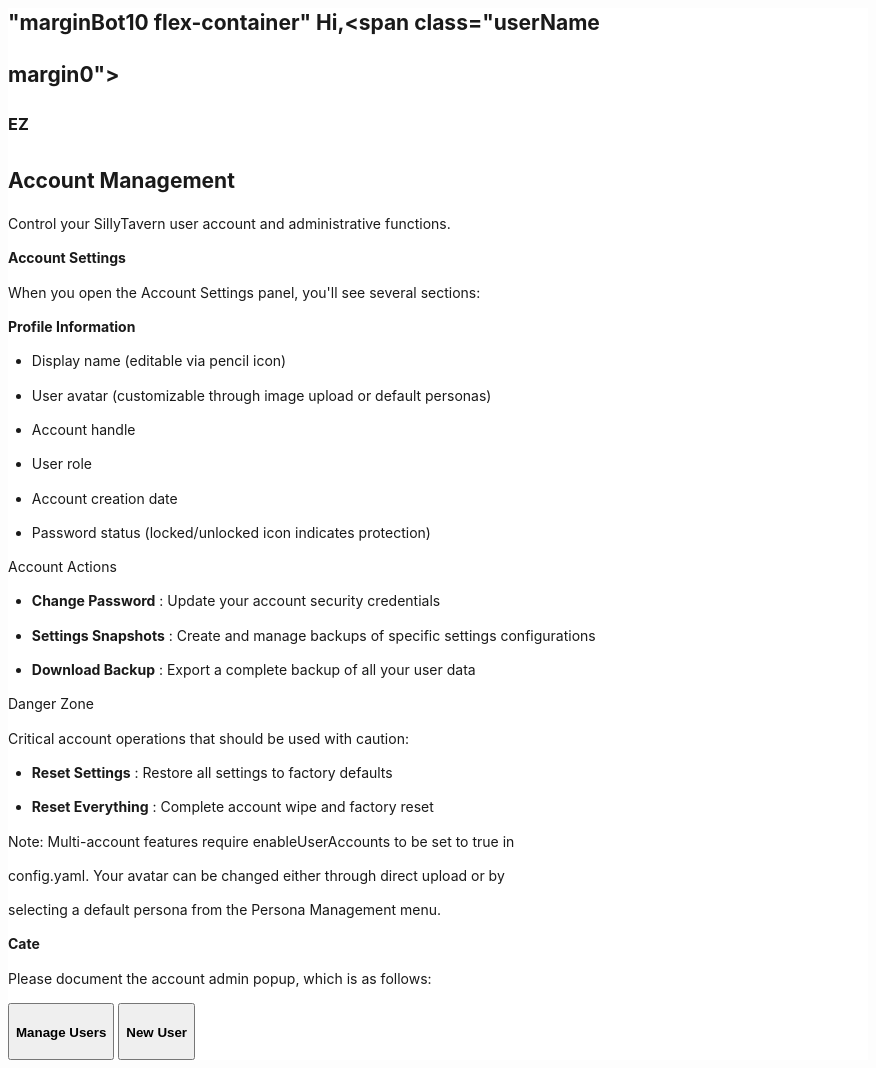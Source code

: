  <div class="flex-container flexFlowColumn justifyLeft flexGap10"> <div> <h2 class="marginBot10 flex-container"> 


 "marginBot10 flex-container" <span data-i18n="Hi,">Hi,</span><span class="userName 

 margin0"></span> <div data-require-accounts class="userChangeNameButton right_menu_button" title="Change display name."> <i class="fa-fw fa-solid fa-pencil fa-xs"></i> </div> 

### EZ 

## Account Management 

Control your SillyTavern user account and administrative functions. 

**Account Settings** 

When you open the Account Settings panel, you'll see several sections: 

**Profile Information** 

- Display name (editable via pencil icon) 

- User avatar (customizable through image upload or default personas) 

- Account handle 

- User role 

- Account creation date 

- Password status (locked/unlocked icon indicates protection) 

 Account Actions 

- **Change Password** : Update your account security credentials 

- **Settings Snapshots** : Create and manage backups of specific settings configurations 

- **Download Backup** : Export a complete backup of all your user data 

 Danger Zone 

 Critical account operations that should be used with caution: 

- **Reset Settings** : Restore all settings to factory defaults 

- **Reset Everything** : Complete account wipe and factory reset 

 Note: Multi-account features require enableUserAccounts to be set to true in 

 config.yaml. Your avatar can be changed either through direct upload or by 

 selecting a default persona from the Persona Management menu. 

**Cate** 


Please document the account admin popup, which is as follows: 

 <div class="adminTabs wide100p"> <nav class="adminNav flex-container alignItemsCenter justifyCenter"> <button type="button" class="manageUsersButton menu_button menu_button_icon" data-target-tab="usersList"> <h4 data-i18n="Manager Users">Manage Users</h4> </button> <button type="button" class="newUserButton menu_button menu_button_icon" data-target-tab="registerNewUserBlock"> <h4 data-i18n="New User">New User</h4> 
